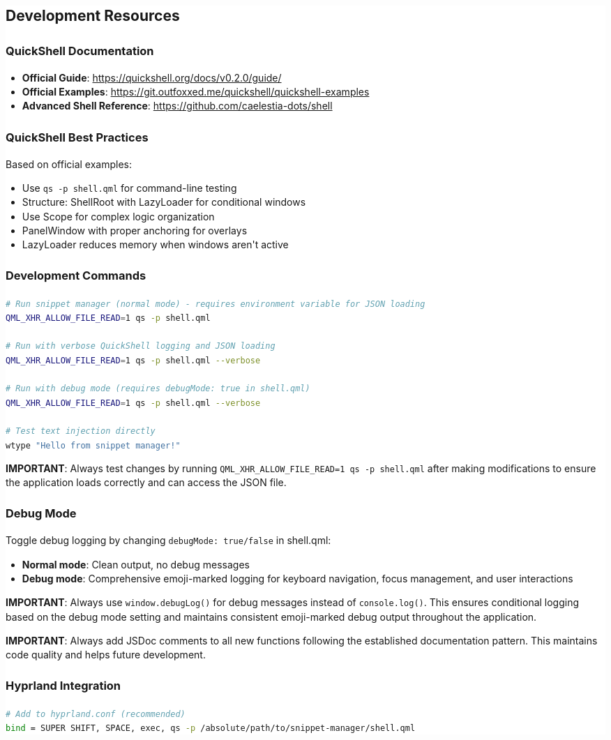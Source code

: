 ## Development Resources

### QuickShell Documentation
- **Official Guide**: https://quickshell.org/docs/v0.2.0/guide/
- **Official Examples**: https://git.outfoxxed.me/quickshell/quickshell-examples
- **Advanced Shell Reference**: https://github.com/caelestia-dots/shell

### QuickShell Best Practices
Based on official examples:
- Use `qs -p shell.qml` for command-line testing
- Structure: ShellRoot with LazyLoader for conditional windows
- Use Scope for complex logic organization
- PanelWindow with proper anchoring for overlays
- LazyLoader reduces memory when windows aren't active

### Development Commands
```bash
# Run snippet manager (normal mode) - requires environment variable for JSON loading
QML_XHR_ALLOW_FILE_READ=1 qs -p shell.qml

# Run with verbose QuickShell logging and JSON loading
QML_XHR_ALLOW_FILE_READ=1 qs -p shell.qml --verbose

# Run with debug mode (requires debugMode: true in shell.qml)
QML_XHR_ALLOW_FILE_READ=1 qs -p shell.qml --verbose

# Test text injection directly
wtype "Hello from snippet manager!"
```

**IMPORTANT**: Always test changes by running `QML_XHR_ALLOW_FILE_READ=1 qs -p shell.qml` after making modifications to ensure the application loads correctly and can access the JSON file.

### Debug Mode
Toggle debug logging by changing `debugMode: true/false` in shell.qml:
- **Normal mode**: Clean output, no debug messages
- **Debug mode**: Comprehensive emoji-marked logging for keyboard navigation, focus management, and user interactions

**IMPORTANT**: Always use `window.debugLog()` for debug messages instead of `console.log()`. This ensures conditional logging based on the debug mode setting and maintains consistent emoji-marked debug output throughout the application.

**IMPORTANT**: Always add JSDoc comments to all new functions following the established documentation pattern. This maintains code quality and helps future development.

### Hyprland Integration
```bash
# Add to hyprland.conf (recommended)
bind = SUPER SHIFT, SPACE, exec, qs -p /absolute/path/to/snippet-manager/shell.qml
```
